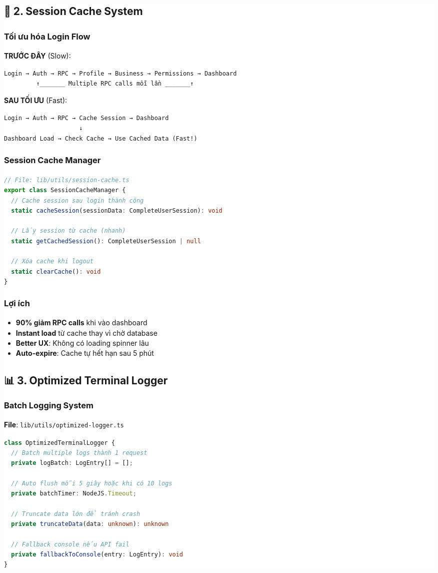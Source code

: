 ## 🚀 2. Session Cache System

### Tối ưu hóa Login Flow

**TRƯỚC ĐÂY** (Slow):
```
Login → Auth → RPC → Profile → Business → Permissions → Dashboard
         ↑_______ Multiple RPC calls mỗi lần _______↑
```

**SAU TỐI ƯU** (Fast):
```
Login → Auth → RPC → Cache Session → Dashboard
                     ↓
Dashboard Load → Check Cache → Use Cached Data (Fast!)
```

### Session Cache Manager

```typescript
// File: lib/utils/session-cache.ts
export class SessionCacheManager {
  // Cache session sau login thành công
  static cacheSession(sessionData: CompleteUserSession): void
  
  // Lấy session từ cache (nhanh)
  static getCachedSession(): CompleteUserSession | null
  
  // Xóa cache khi logout
  static clearCache(): void
}
```

### Lợi ích
- **90% giảm RPC calls** khi vào dashboard
- **Instant load** từ cache thay vì chờ database
- **Better UX**: Không có loading spinner lâu
- **Auto-expire**: Cache tự hết hạn sau 5 phút

## 📊 3. Optimized Terminal Logger

### Batch Logging System

**File**: `lib/utils/optimized-logger.ts`

```typescript
class OptimizedTerminalLogger {
  // Batch multiple logs thành 1 request
  private logBatch: LogEntry[] = [];
  
  // Auto flush mỗi 5 giây hoặc khi có 10 logs
  private batchTimer: NodeJS.Timeout;
  
  // Truncate data lớn để tránh crash
  private truncateData(data: unknown): unknown
  
  // Fallback console nếu API fail
  private fallbackToConsole(entry: LogEntry): void
}
```
